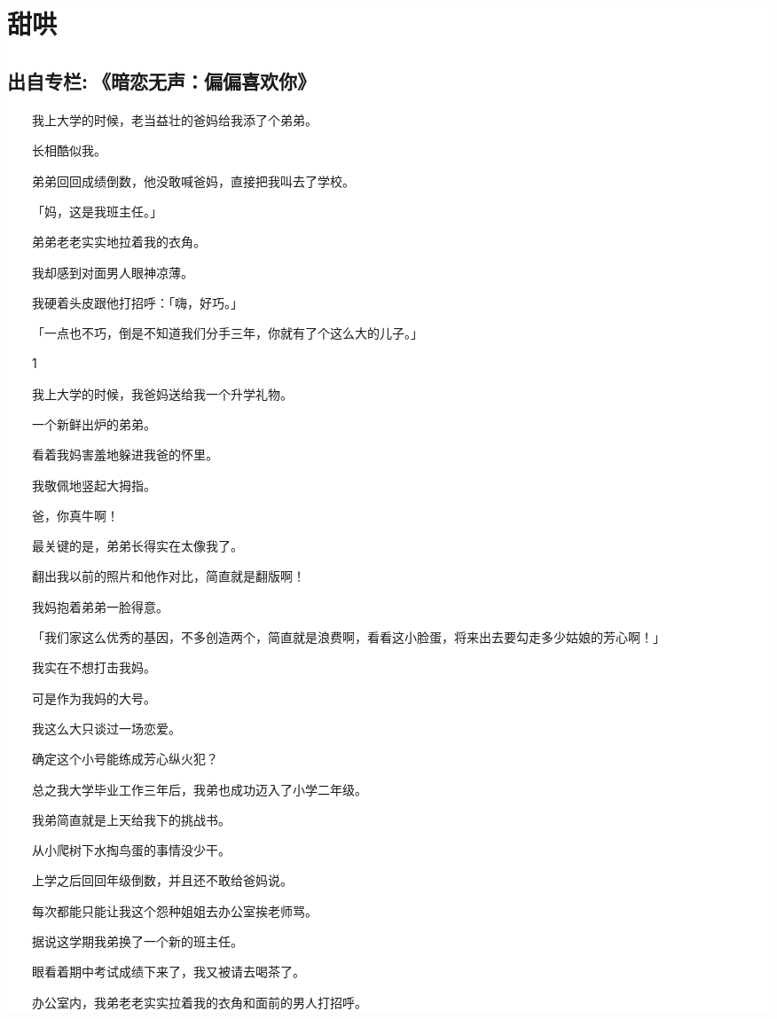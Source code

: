 # 甜哄  
## 出自专栏: 《暗恋无声：偏偏喜欢你》  
&emsp;&emsp;我上大学的时候，老当益壮的爸妈给我添了个弟弟。  
  
&emsp;&emsp;长相酷似我。  
  
&emsp;&emsp;弟弟回回成绩倒数，他没敢喊爸妈，直接把我叫去了学校。  
  
&emsp;&emsp;「妈，这是我班主任。」  
  
&emsp;&emsp;弟弟老老实实地拉着我的衣角。  
  
&emsp;&emsp;我却感到对面男人眼神凉薄。  
  
&emsp;&emsp;我硬着头皮跟他打招呼：「嗨，好巧。」  
  
&emsp;&emsp;「一点也不巧，倒是不知道我们分手三年，你就有了个这么大的儿子。」  
  
&emsp;&emsp;1  
  
&emsp;&emsp;我上大学的时候，我爸妈送给我一个升学礼物。  
  
&emsp;&emsp;一个新鲜出炉的弟弟。  
  
&emsp;&emsp;看着我妈害羞地躲进我爸的怀里。  
  
&emsp;&emsp;我敬佩地竖起大拇指。  
  
&emsp;&emsp;爸，你真牛啊！  
  
&emsp;&emsp;最关键的是，弟弟长得实在太像我了。  
  
&emsp;&emsp;翻出我以前的照片和他作对比，简直就是翻版啊！  
  
&emsp;&emsp;我妈抱着弟弟一脸得意。  
  
&emsp;&emsp;「我们家这么优秀的基因，不多创造两个，简直就是浪费啊，看看这小脸蛋，将来出去要勾走多少姑娘的芳心啊！」  
  
&emsp;&emsp;我实在不想打击我妈。  
  
&emsp;&emsp;可是作为我妈的大号。  
  
&emsp;&emsp;我这么大只谈过一场恋爱。  
  
&emsp;&emsp;确定这个小号能练成芳心纵火犯？  
  
&emsp;&emsp;总之我大学毕业工作三年后，我弟也成功迈入了小学二年级。  
  
&emsp;&emsp;我弟简直就是上天给我下的挑战书。  
  
&emsp;&emsp;从小爬树下水掏鸟蛋的事情没少干。  
  
&emsp;&emsp;上学之后回回年级倒数，并且还不敢给爸妈说。  
  
&emsp;&emsp;每次都能只能让我这个怨种姐姐去办公室挨老师骂。  
  
&emsp;&emsp;据说这学期我弟换了一个新的班主任。  
  
&emsp;&emsp;眼看着期中考试成绩下来了，我又被请去喝茶了。  
  
&emsp;&emsp;办公室内，我弟老老实实拉着我的衣角和面前的男人打招呼。  
  